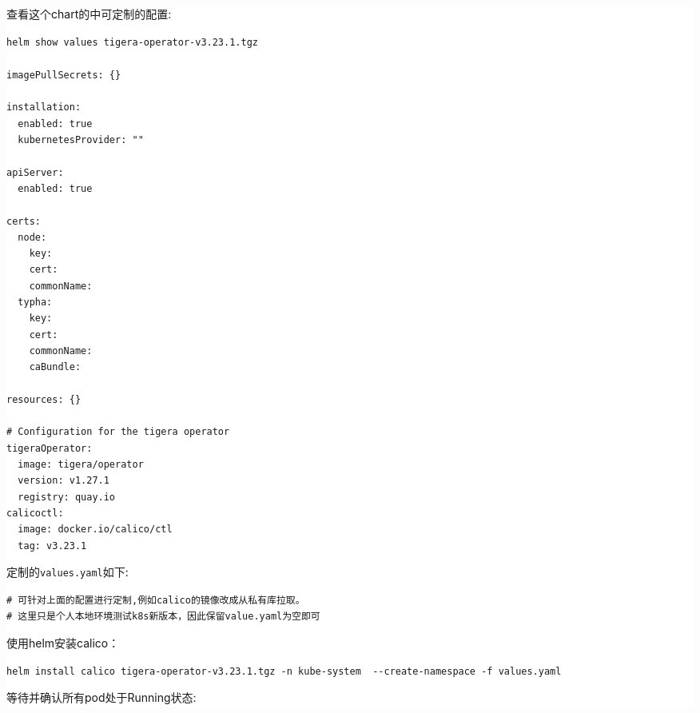 
查看这个chart的中可定制的配置:

~~~shell
helm show values tigera-operator-v3.23.1.tgz

imagePullSecrets: {}

installation:
  enabled: true
  kubernetesProvider: ""

apiServer:
  enabled: true

certs:
  node:
    key:
    cert:
    commonName:
  typha:
    key:
    cert:
    commonName:
    caBundle:

resources: {}

# Configuration for the tigera operator
tigeraOperator:
  image: tigera/operator
  version: v1.27.1
  registry: quay.io
calicoctl:
  image: docker.io/calico/ctl
  tag: v3.23.1
~~~



定制的`values.yaml`如下:

~~~shell
# 可针对上面的配置进行定制,例如calico的镜像改成从私有库拉取。
# 这里只是个人本地环境测试k8s新版本，因此保留value.yaml为空即可
~~~



使用helm安装calico：

~~~shell
helm install calico tigera-operator-v3.23.1.tgz -n kube-system  --create-namespace -f values.yaml
~~~



等待并确认所有pod处于Running状态:

